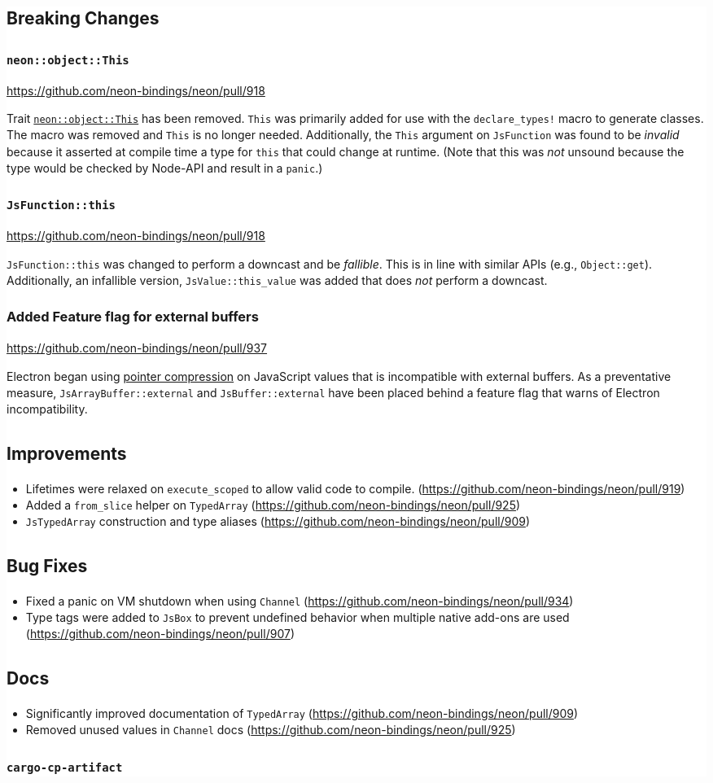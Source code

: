 ## Breaking Changes

### `neon::object::This`

https://github.com/neon-bindings/neon/pull/918

Trait [`neon::object::This`](https://docs.rs/neon/latest/neon/object/trait.This.html) has been removed. `This` was primarily added for use with the `declare_types!` macro to generate classes. The macro was removed and `This` is no longer needed. Additionally, the `This` argument on `JsFunction` was found to be _invalid_ because it asserted at compile time a type for `this` that could change at runtime. (Note that this was _not_ unsound because the type would be checked by Node-API and result in a `panic`.)

### `JsFunction::this`

https://github.com/neon-bindings/neon/pull/918

`JsFunction::this` was changed to perform a downcast and be _fallible_. This is in line with similar APIs (e.g., `Object::get`). Additionally, an infallible version, `JsValue::this_value` was added that does _not_ perform a downcast.

### Added Feature flag for external buffers

https://github.com/neon-bindings/neon/pull/937

Electron began using [pointer compression](https://www.electronjs.org/blog/v8-memory-cage) on JavaScript values that is incompatible with external buffers. As a preventative measure, `JsArrayBuffer::external` and `JsBuffer::external` have been placed behind a feature flag that warns of Electron incompatibility.

## Improvements

* Lifetimes were relaxed on `execute_scoped` to allow valid code to compile. (https://github.com/neon-bindings/neon/pull/919)
* Added a `from_slice` helper on `TypedArray` (https://github.com/neon-bindings/neon/pull/925)
* `JsTypedArray` construction and type aliases (https://github.com/neon-bindings/neon/pull/909)

## Bug Fixes

* Fixed a panic on VM shutdown when using `Channel` (https://github.com/neon-bindings/neon/pull/934)
* Type tags were added to `JsBox` to prevent undefined behavior when multiple native add-ons are used (https://github.com/neon-bindings/neon/pull/907)

## Docs

* Significantly improved documentation of `TypedArray` (https://github.com/neon-bindings/neon/pull/909)
* Removed unused values in `Channel` docs (https://github.com/neon-bindings/neon/pull/925)

### `cargo-cp-artifact`
